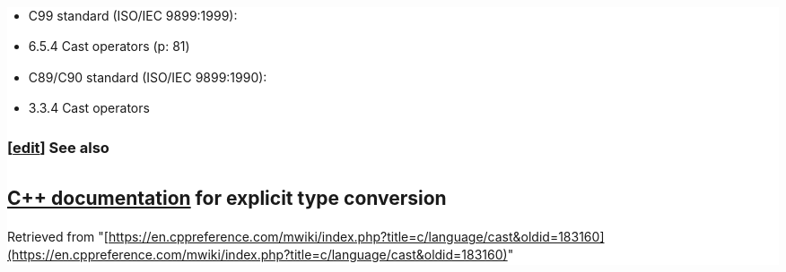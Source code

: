 

  * C99 standard (ISO/IEC 9899:1999): 



    

  * 6.5.4 Cast operators (p: 81) 



  * C89/C90 standard (ISO/IEC 9899:1990): 



    

  * 3.3.4 Cast operators 



### [[edit](https://en.cppreference.com/mwiki/index.php?title=c/language/cast&action=edit&section=6 "Edit section: See also")] See also

[C++ documentation](../../cpp/language/explicit_cast.html "cpp/language/explicit cast") for explicit type conversion  
---  
  
Retrieved from "[https://en.cppreference.com/mwiki/index.php?title=c/language/cast&oldid=183160](https://en.cppreference.com/mwiki/index.php?title=c/language/cast&oldid=183160)" 
